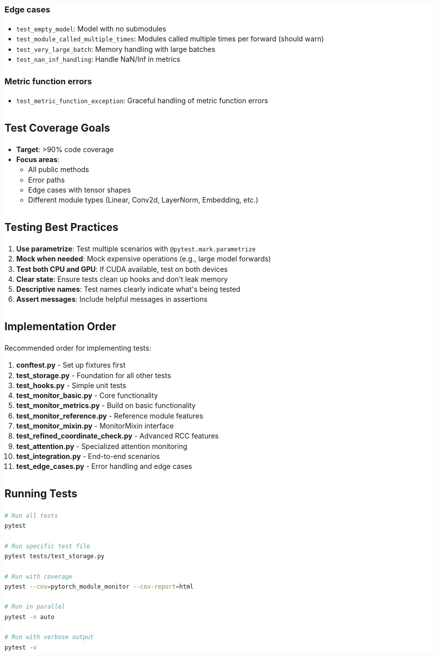 ### Edge cases
- `test_empty_model`: Model with no submodules
- `test_module_called_multiple_times`: Modules called multiple times per forward (should warn)
- `test_very_large_batch`: Memory handling with large batches
- `test_nan_inf_handling`: Handle NaN/Inf in metrics

### Metric function errors
- `test_metric_function_exception`: Graceful handling of metric function errors

## Test Coverage Goals

- **Target**: >90% code coverage
- **Focus areas**:
  - All public methods
  - Error paths
  - Edge cases with tensor shapes
  - Different module types (Linear, Conv2d, LayerNorm, Embedding, etc.)

## Testing Best Practices

1. **Use parametrize**: Test multiple scenarios with `@pytest.mark.parametrize`
2. **Mock when needed**: Mock expensive operations (e.g., large model forwards)
3. **Test both CPU and GPU**: If CUDA available, test on both devices
4. **Clear state**: Ensure tests clean up hooks and don't leak memory
5. **Descriptive names**: Test names clearly indicate what's being tested
6. **Assert messages**: Include helpful messages in assertions

## Implementation Order

Recommended order for implementing tests:

1. **conftest.py** - Set up fixtures first
2. **test_storage.py** - Foundation for all other tests
3. **test_hooks.py** - Simple unit tests
4. **test_monitor_basic.py** - Core functionality
5. **test_monitor_metrics.py** - Build on basic functionality
6. **test_monitor_reference.py** - Reference module features
7. **test_monitor_mixin.py** - MonitorMixin interface
8. **test_refined_coordinate_check.py** - Advanced RCC features
9. **test_attention.py** - Specialized attention monitoring
10. **test_integration.py** - End-to-end scenarios
11. **test_edge_cases.py** - Error handling and edge cases

## Running Tests

```bash
# Run all tests
pytest

# Run specific test file
pytest tests/test_storage.py

# Run with coverage
pytest --cov=pytorch_module_monitor --cov-report=html

# Run in parallel
pytest -n auto

# Run with verbose output
pytest -v
```
